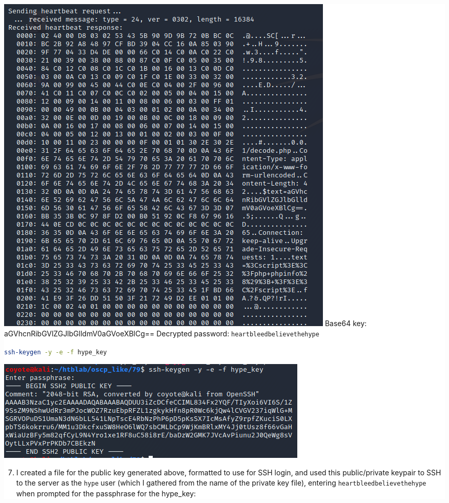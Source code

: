    ![image-20201031145459349](.Report.assets/image-20201031145459349.png)
   Base64 key:  aGVhcnRibGVlZGJlbGlldmV0aGVoeXBlCg==
   Decrypted password: `heartbleedbelievethehype`

   ```bash
   ssh-keygen -y -e -f hype_key
   ```

   ![image-20201031145627113](.Report.assets/image-20201031145627113.png)

7. I created a file for the public key generated above, formatted to use for SSH login, and used this public/private keypair to SSH to the server as the `hype` user (which I gathered from the name of the private key file), entering `heartbleedbelievethehype` when prompted for the passphrase for the hype_key:
